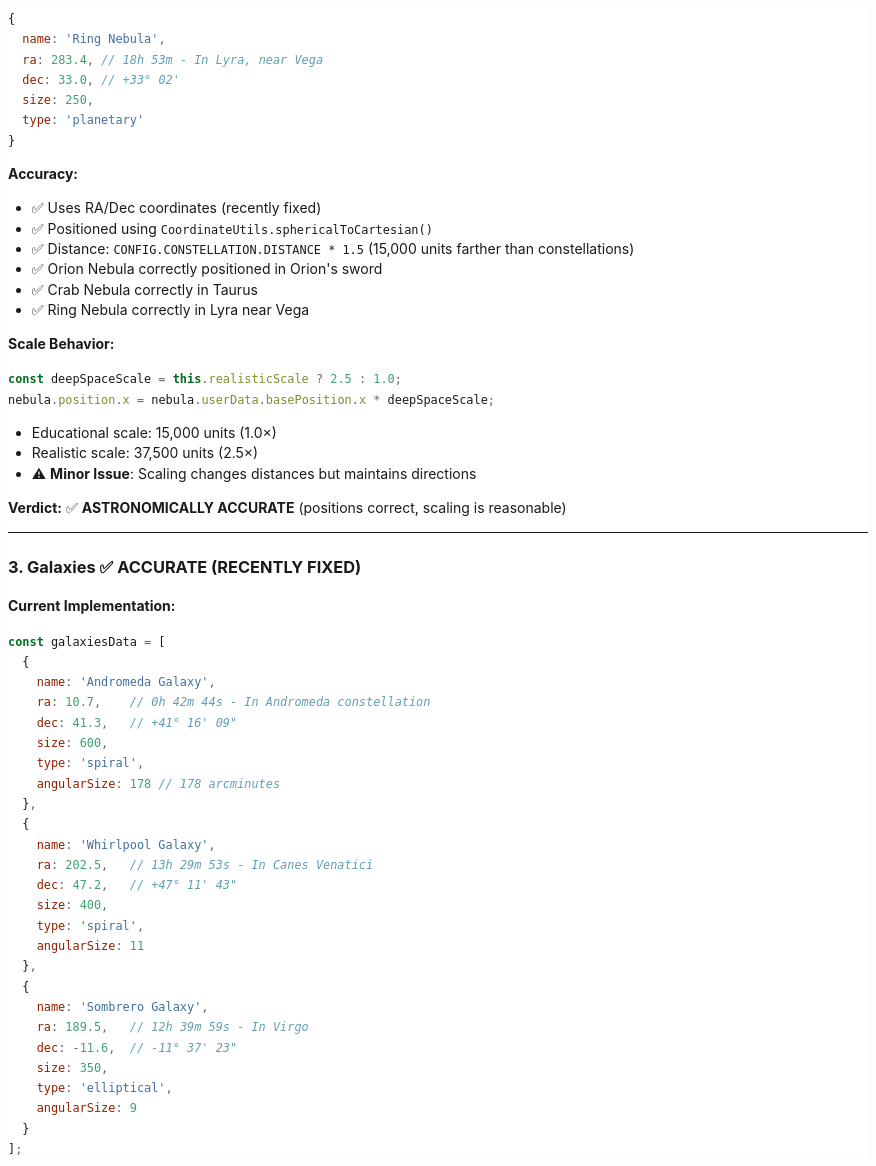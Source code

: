 ```javascript
{ 
  name: 'Ring Nebula', 
  ra: 283.4, // 18h 53m - In Lyra, near Vega
  dec: 33.0, // +33° 02'
  size: 250,
  type: 'planetary'
}
```

**Accuracy:**
- ✅ Uses RA/Dec coordinates (recently fixed)
- ✅ Positioned using `CoordinateUtils.sphericalToCartesian()`
- ✅ Distance: `CONFIG.CONSTELLATION.DISTANCE * 1.5` (15,000 units farther than constellations)
- ✅ Orion Nebula correctly positioned in Orion's sword
- ✅ Crab Nebula correctly in Taurus
- ✅ Ring Nebula correctly in Lyra near Vega

**Scale Behavior:**
```javascript
const deepSpaceScale = this.realisticScale ? 2.5 : 1.0;
nebula.position.x = nebula.userData.basePosition.x * deepSpaceScale;
```
- Educational scale: 15,000 units (1.0×)
- Realistic scale: 37,500 units (2.5×)
- ⚠️ **Minor Issue**: Scaling changes distances but maintains directions

**Verdict:** ✅ **ASTRONOMICALLY ACCURATE** (positions correct, scaling is reasonable)

---

### 3. Galaxies ✅ ACCURATE (RECENTLY FIXED)

**Current Implementation:**
```javascript
const galaxiesData = [
  { 
    name: 'Andromeda Galaxy', 
    ra: 10.7,    // 0h 42m 44s - In Andromeda constellation
    dec: 41.3,   // +41° 16' 09"
    size: 600, 
    type: 'spiral',
    angularSize: 178 // 178 arcminutes
  },
  { 
    name: 'Whirlpool Galaxy', 
    ra: 202.5,   // 13h 29m 53s - In Canes Venatici
    dec: 47.2,   // +47° 11' 43"
    size: 400, 
    type: 'spiral',
    angularSize: 11
  },
  { 
    name: 'Sombrero Galaxy', 
    ra: 189.5,   // 12h 39m 59s - In Virgo
    dec: -11.6,  // -11° 37' 23"
    size: 350, 
    type: 'elliptical',
    angularSize: 9
  }
];
```

